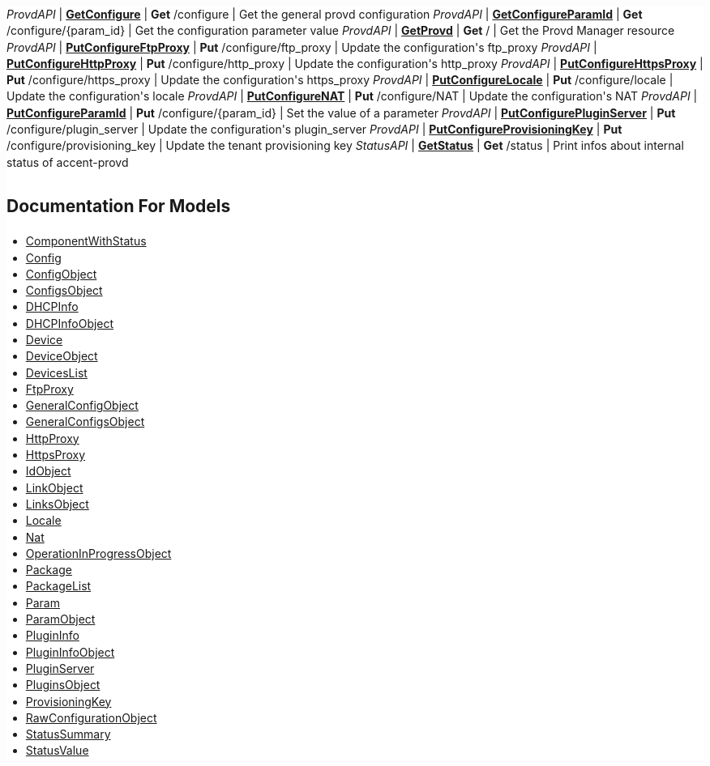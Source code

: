 *ProvdAPI* | [**GetConfigure**](docs/ProvdAPI.md#getconfigure) | **Get** /configure | Get the general provd configuration
*ProvdAPI* | [**GetConfigureParamId**](docs/ProvdAPI.md#getconfigureparamid) | **Get** /configure/{param_id} | Get the configuration parameter value
*ProvdAPI* | [**GetProvd**](docs/ProvdAPI.md#getprovd) | **Get** / | Get the Provd Manager resource
*ProvdAPI* | [**PutConfigureFtpProxy**](docs/ProvdAPI.md#putconfigureftpproxy) | **Put** /configure/ftp_proxy | Update the configuration&#39;s ftp_proxy
*ProvdAPI* | [**PutConfigureHttpProxy**](docs/ProvdAPI.md#putconfigurehttpproxy) | **Put** /configure/http_proxy | Update the configuration&#39;s http_proxy
*ProvdAPI* | [**PutConfigureHttpsProxy**](docs/ProvdAPI.md#putconfigurehttpsproxy) | **Put** /configure/https_proxy | Update the configuration&#39;s https_proxy
*ProvdAPI* | [**PutConfigureLocale**](docs/ProvdAPI.md#putconfigurelocale) | **Put** /configure/locale | Update the configuration&#39;s locale
*ProvdAPI* | [**PutConfigureNAT**](docs/ProvdAPI.md#putconfigurenat) | **Put** /configure/NAT | Update the configuration&#39;s NAT
*ProvdAPI* | [**PutConfigureParamId**](docs/ProvdAPI.md#putconfigureparamid) | **Put** /configure/{param_id} | Set the value of a parameter
*ProvdAPI* | [**PutConfigurePluginServer**](docs/ProvdAPI.md#putconfigurepluginserver) | **Put** /configure/plugin_server | Update the configuration&#39;s plugin_server
*ProvdAPI* | [**PutConfigureProvisioningKey**](docs/ProvdAPI.md#putconfigureprovisioningkey) | **Put** /configure/provisioning_key | Update the tenant provisioning key
*StatusAPI* | [**GetStatus**](docs/StatusAPI.md#getstatus) | **Get** /status | Print infos about internal status of accent-provd


## Documentation For Models

 - [ComponentWithStatus](docs/ComponentWithStatus.md)
 - [Config](docs/Config.md)
 - [ConfigObject](docs/ConfigObject.md)
 - [ConfigsObject](docs/ConfigsObject.md)
 - [DHCPInfo](docs/DHCPInfo.md)
 - [DHCPInfoObject](docs/DHCPInfoObject.md)
 - [Device](docs/Device.md)
 - [DeviceObject](docs/DeviceObject.md)
 - [DevicesList](docs/DevicesList.md)
 - [FtpProxy](docs/FtpProxy.md)
 - [GeneralConfigObject](docs/GeneralConfigObject.md)
 - [GeneralConfigsObject](docs/GeneralConfigsObject.md)
 - [HttpProxy](docs/HttpProxy.md)
 - [HttpsProxy](docs/HttpsProxy.md)
 - [IdObject](docs/IdObject.md)
 - [LinkObject](docs/LinkObject.md)
 - [LinksObject](docs/LinksObject.md)
 - [Locale](docs/Locale.md)
 - [Nat](docs/Nat.md)
 - [OperationInProgressObject](docs/OperationInProgressObject.md)
 - [Package](docs/Package.md)
 - [PackageList](docs/PackageList.md)
 - [Param](docs/Param.md)
 - [ParamObject](docs/ParamObject.md)
 - [PluginInfo](docs/PluginInfo.md)
 - [PluginInfoObject](docs/PluginInfoObject.md)
 - [PluginServer](docs/PluginServer.md)
 - [PluginsObject](docs/PluginsObject.md)
 - [ProvisioningKey](docs/ProvisioningKey.md)
 - [RawConfigurationObject](docs/RawConfigurationObject.md)
 - [StatusSummary](docs/StatusSummary.md)
 - [StatusValue](docs/StatusValue.md)
